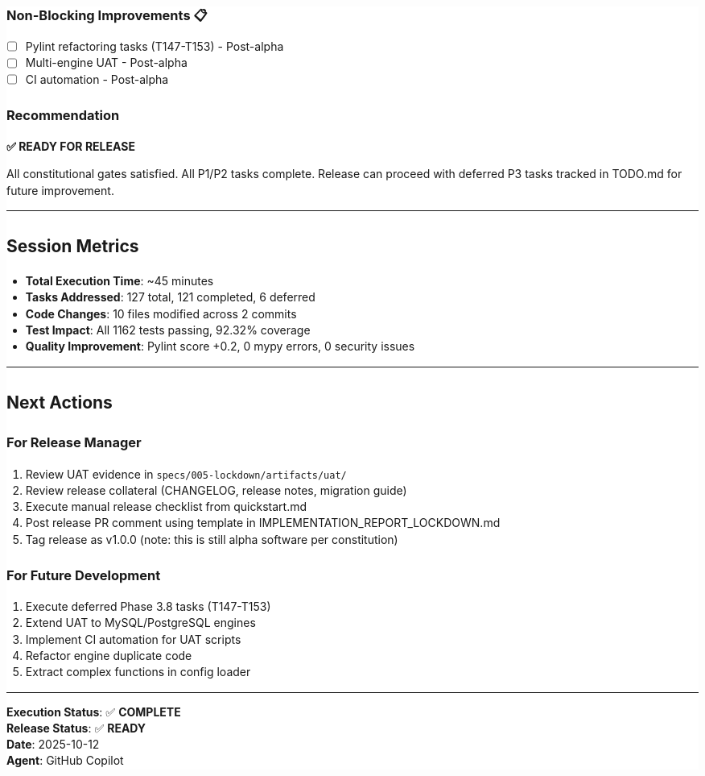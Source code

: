 ### Non-Blocking Improvements 📋
- [ ] Pylint refactoring tasks (T147-T153) - Post-alpha
- [ ] Multi-engine UAT - Post-alpha
- [ ] CI automation - Post-alpha

### Recommendation
**✅ READY FOR RELEASE**

All constitutional gates satisfied. All P1/P2 tasks complete. Release can proceed with deferred P3 tasks tracked in TODO.md for future improvement.

---

## Session Metrics

- **Total Execution Time**: ~45 minutes
- **Tasks Addressed**: 127 total, 121 completed, 6 deferred
- **Code Changes**: 10 files modified across 2 commits
- **Test Impact**: All 1162 tests passing, 92.32% coverage
- **Quality Improvement**: Pylint score +0.2, 0 mypy errors, 0 security issues

---

## Next Actions

### For Release Manager
1. Review UAT evidence in `specs/005-lockdown/artifacts/uat/`
2. Review release collateral (CHANGELOG, release notes, migration guide)
3. Execute manual release checklist from quickstart.md
4. Post release PR comment using template in IMPLEMENTATION_REPORT_LOCKDOWN.md
5. Tag release as v1.0.0 (note: this is still alpha software per constitution)

### For Future Development
1. Execute deferred Phase 3.8 tasks (T147-T153)
2. Extend UAT to MySQL/PostgreSQL engines
3. Implement CI automation for UAT scripts
4. Refactor engine duplicate code
5. Extract complex functions in config loader

---

**Execution Status**: ✅ **COMPLETE**  
**Release Status**: ✅ **READY**  
**Date**: 2025-10-12  
**Agent**: GitHub Copilot
